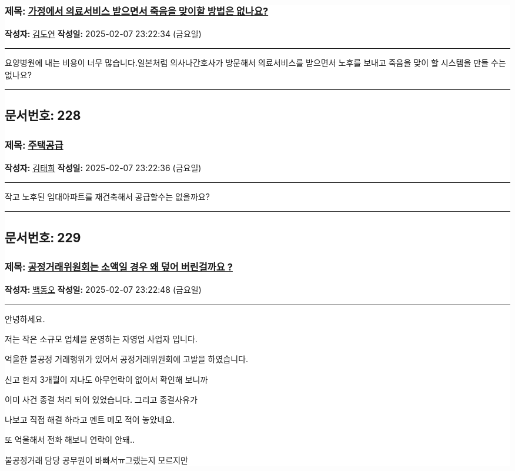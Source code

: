 ### 제목: [가정에서 의료서비스 받으면서 죽음을 맞이할 방법은 없나요?](https://q4all.kr/redirect/detail/c4ca9bd5-3702-4995-9ee9-709dc14e3220)

**작성자:** [김도연](https://q4all.kr/user/profile/438)
**작성일:** 2025-02-07 23:22:34 (금요일)

---

요양병원에 내는 비용이 너무 많습니다.일본처럼 의사나간호사가 방문해서 의료서비스를 받으면서 노후를 보내고 죽음을 맞이 할 시스템을 만들 수는 없나요?

---





## 문서번호: 228

### 제목: [주택공급](https://q4all.kr/redirect/detail/a5651a03-031a-46f7-a482-9d3526d75016)

**작성자:** [김태희](https://q4all.kr/user/profile/453)
**작성일:** 2025-02-07 23:22:36 (금요일)

---

작고 노후된 임대아파트를 재건축해서 공급할수는 없을까요?

---





## 문서번호: 229

### 제목: [공정거래위원회는 소액일 경우 왜 덮어 버린걸까요 ?](https://q4all.kr/redirect/detail/9ea227a8-bfaf-4975-ab9d-9148521cd565)

**작성자:** [백동오](https://q4all.kr/user/profile/369)
**작성일:** 2025-02-07 23:22:48 (금요일)

---

안녕하세요.

저는 작은 소규모 업체을 운영하는 자영업 사업자 입니다.

억울한 불공정 거래행위가 있어서 공정거래위원회에 고발을 하였습니다.

신고 한지 3개월이 지나도 아무연락이 없어서 확인해 보니까

이미 사건 종결 처리 되어 있었습니다. 그리고 종결사유가

나보고 직접 해결 하라고 멘트 메모 적어 놓았네요.

또 억울해서 전화 해보니 연락이 안돼..

불공정거래 담당 공무원이 바빠서ㅠ그랬는지 모르지만

